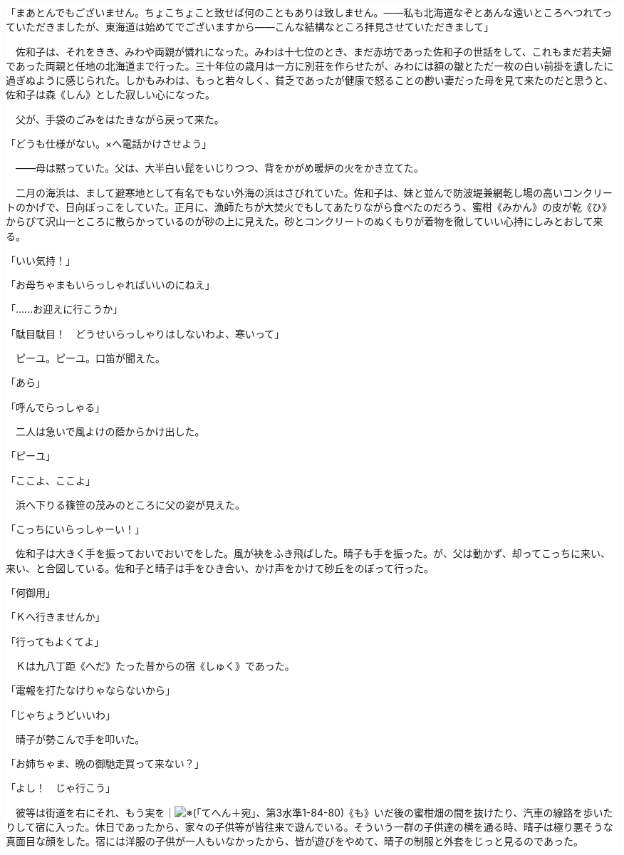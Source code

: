 「まあとんでもございません。ちょこちょこと致せば何のこともありは致しません。――私も北海道なぞとあんな遠いところへつれてっていただきましたが、東海道は始めてでございますから――こんな結構なところ拝見させていただきまして」

　佐和子は、それをきき、みわや両親が憐れになった。みわは十七位のとき、まだ赤坊であった佐和子の世話をして、これもまだ若夫婦であった両親と任地の北海道まで行った。三十年位の歳月は一方に別荘を作らせたが、みわには額の皺とただ一枚の白い前掛を遺したに過ぎぬように感じられた。しかもみわは、もっと若々しく、貧乏であったが健康で怒ることの尠い妻だった母を見て来たのだと思うと、佐和子は森《しん》とした寂しい心になった。

　父が、手袋のごみをはたきながら戻って来た。

「どうも仕様がない。×へ電話かけさせよう」

　――母は黙っていた。父は、大半白い髭をいじりつつ、背をかがめ暖炉の火をかき立てた。



　二月の海浜は、まして避寒地として有名でもない外海の浜はさびれていた。佐和子は、妹と並んで防波堤兼網乾し場の高いコンクリートのかげで、日向ぼっこをしていた。正月に、漁師たちが大焚火でもしてあたりながら食べたのだろう、蜜柑《みかん》の皮が乾《ひ》からびて沢山一ところに散らかっているのが砂の上に見えた。砂とコンクリートのぬくもりが着物を徹していい心持にしみとおして来る。

「いい気持！」

「お母ちゃまもいらっしゃればいいのにねえ」

「……お迎えに行こうか」

「駄目駄目！　どうせいらっしゃりはしないわよ、寒いって」

　ピーユ。ピーユ。口笛が聞えた。

「あら」

「呼んでらっしゃる」

　二人は急いで風よけの蔭からかけ出した。

「ピーユ」

「ここよ、ここよ」

　浜へ下りる篠笹の茂みのところに父の姿が見えた。

「こっちにいらっしゃーい！」

　佐和子は大きく手を振っておいでおいでをした。風が袂をふき飛ばした。晴子も手を振った。が、父は動かず、却ってこっちに来い、来い、と合図している。佐和子と晴子は手をひき合い、かけ声をかけて砂丘をのぼって行った。

「何御用」

「Ｋへ行きませんか」

「行ってもよくてよ」

　Ｋは九八丁距《へだ》たった昔からの宿《しゅく》であった。

「電報を打たなけりゃならないから」

「じゃちょうどいいわ」

　晴子が勢こんで手を叩いた。

「お姉ちゃま、晩の御馳走買って来ない？」

「よし！　じゃ行こう」

　彼等は街道を右にそれ、もう実を｜![※(「てへん＋宛」、第3水準1-84-80)](https://www.aozora.gr.jp/cards/000311/files/../../../gaiji/1-84/1-84-80.png)《も》いだ後の蜜柑畑の間を抜けたり、汽車の線路を歩いたりして宿に入った。休日であったから、家々の子供等が皆往来で遊んでいる。そういう一群の子供達の横を通る時、晴子は極り悪そうな真面目な顔をした。宿には洋服の子供が一人もいなかったから、皆が遊びをやめて、晴子の制服と外套をじっと見るのであった。
